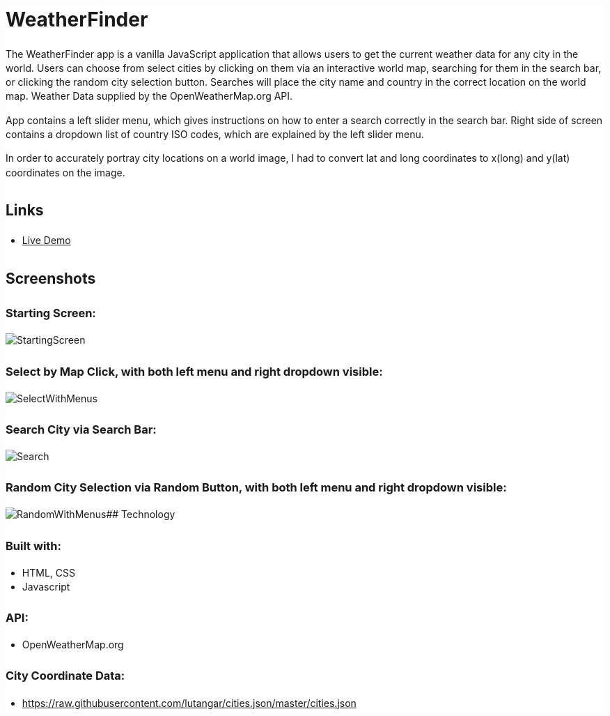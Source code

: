 # WeatherFinder

The WeatherFinder app is a vanilla JavaScript application that allows users to get the current weather data for any city in the world. Users can choose from select cities by clicking on them via an interactive world map, searching for them in the search bar, or clicking the random city selection button. Searches will place the city name and country in the correct location on the world map. Weather Data supplied by the OpenWeatherMap.org API.

App contains a left slider menu, which gives instructions on how to enter a search correctly in the search bar. Right side of screen contains a dropdown list of country ISO codes, which are explained by the left slider menu.

In order to accurately portray city locations on a world image, I had to convert lat and long coordinates to x(long) and y(lat) coordinates on the image.

## Links

* [Live Demo](https://azforest.github.io/WeatherFinder)

## Screenshots

### Starting Screen:

<img width="1440" alt="StartingScreen" src="https://user-images.githubusercontent.com/61096655/132921289-e5060eea-e5f4-4b1c-813b-24e72cf20541.png">

### Select by Map Click, with both left menu and right dropdown visible: 

<img width="1440" alt="SelectWithMenus" src="https://user-images.githubusercontent.com/61096655/132921561-6f4fffd7-0b94-4fb3-a5d7-aad878971f05.png">

### Search City via Search Bar:

<img width="1440" alt="Search" src="https://user-images.githubusercontent.com/61096655/132921772-cf3b9d1e-4fe4-4aff-af6d-a63d7b6cee44.png">

### Random City Selection via Random Button, with both left menu and right dropdown visible:

<img width="1440" alt="RandomWithMenus" src="https://user-images.githubusercontent.com/61096655/132921862-f503468b-14bd-4ef7-85f2-0d2c5c88ab33.png">## Technology

### Built with: 

* HTML, CSS
* Javascript

### API:

* OpenWeatherMap.org

### City Coordinate Data:

* https://raw.githubusercontent.com/lutangar/cities.json/master/cities.json

